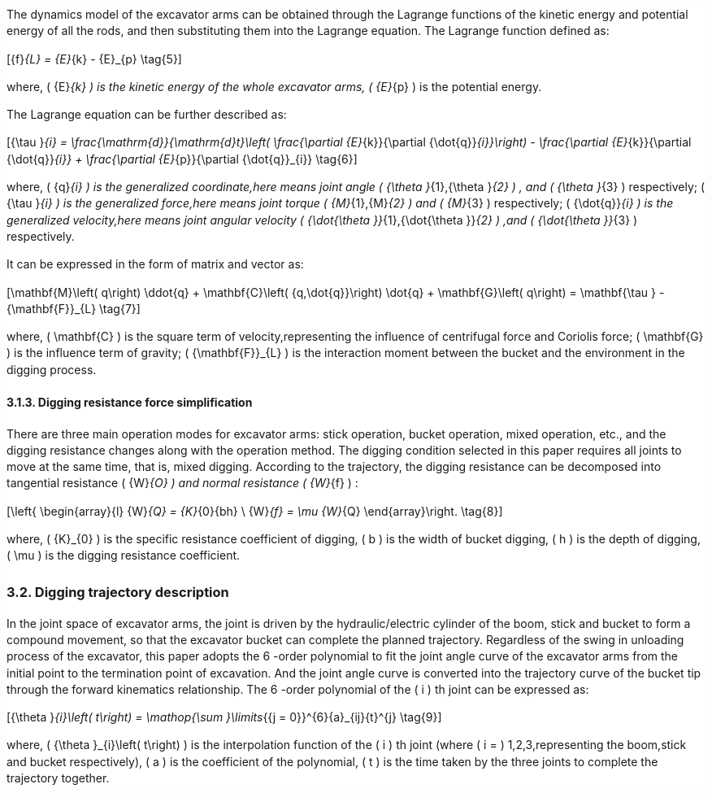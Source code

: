 The dynamics model of the excavator arms can be obtained through the Lagrange functions of the kinetic energy and potential energy of all the rods, and then substituting them into the Lagrange equation. The Lagrange function defined as:

\[{f}_{L} = {E}_{k} - {E}_{p} \tag{5}\]

where, \( {E}_{k} \) is the kinetic energy of the whole excavator arms, \( {E}_{p} \) is the potential energy.

The Lagrange equation can be further described as:

\[{\tau }_{i} = \frac{\mathrm{d}}{\mathrm{d}t}\left( \frac{\partial {E}_{k}}{\partial {\dot{q}}_{i}}\right)  - \frac{\partial {E}_{k}}{\partial {\dot{q}}_{i}} + \frac{\partial {E}_{p}}{\partial {\dot{q}}_{i}} \tag{6}\]

where, \( {q}_{i} \) is the generalized coordinate,here means joint angle \( {\theta }_{1},{\theta }_{2} \) , and \( {\theta }_{3} \) respectively; \( {\tau }_{i} \) is the generalized force,here means joint torque \( {M}_{1},{M}_{2} \) and \( {M}_{3} \) respectively; \( {\dot{q}}_{i} \) is the generalized velocity,here means joint angular velocity \( {\dot{\theta }}_{1},{\dot{\theta }}_{2} \) ,and \( {\dot{\theta }}_{3} \) respectively.

It can be expressed in the form of matrix and vector as:

\[\mathbf{M}\left( q\right) \ddot{q} + \mathbf{C}\left( {q,\dot{q}}\right) \dot{q} + \mathbf{G}\left( q\right)  = \mathbf{\tau } - {\mathbf{F}}_{L} \tag{7}\]

where, \( \mathbf{C} \) is the square term of velocity,representing the influence of centrifugal force and Coriolis force; \( \mathbf{G} \) is the influence term of gravity; \( {\mathbf{F}}_{L} \) is the interaction moment between the bucket and the environment in the digging process.

#### 3.1.3. Digging resistance force simplification

There are three main operation modes for excavator arms: stick operation, bucket operation, mixed operation, etc., and the digging resistance changes along with the operation method. The digging condition selected in this paper requires all joints to move at the same time, that is, mixed digging. According to the trajectory, the digging resistance can be decomposed into tangential resistance \( {W}_{O} \) and normal resistance \( {W}_{f} \) :

\[\left\{  \begin{array}{l} {W}_{Q} = {K}_{0}{bh} \\  {W}_{f} = \mu {W}_{Q} \end{array}\right.  \tag{8}\]

where, \( {K}_{0} \) is the specific resistance coefficient of digging, \( b \) is the width of bucket digging, \( h \) is the depth of digging, \( \mu \) is the digging resistance coefficient.

### 3.2. Digging trajectory description

In the joint space of excavator arms, the joint is driven by the hydraulic/electric cylinder of the boom, stick and bucket to form a compound movement, so that the excavator bucket can complete the planned trajectory. Regardless of the swing in unloading process of the excavator, this paper adopts the 6 -order polynomial to fit the joint angle curve of the excavator arms from the initial point to the termination point of excavation. And the joint angle curve is converted into the trajectory curve of the bucket tip through the forward kinematics relationship. The 6 -order polynomial of the \( i \) th joint can be expressed as:

\[{\theta }_{i}\left( t\right)  = \mathop{\sum }\limits_{{j = 0}}^{6}{a}_{ij}{t}^{j} \tag{9}\]

where, \( {\theta }_{i}\left( t\right) \) is the interpolation function of the \( i \) th joint (where \( i = \) 1,2,3,representing the boom,stick and bucket respectively), \( a \) is the coefficient of the polynomial, \( t \) is the time taken by the three joints to complete the trajectory together.
